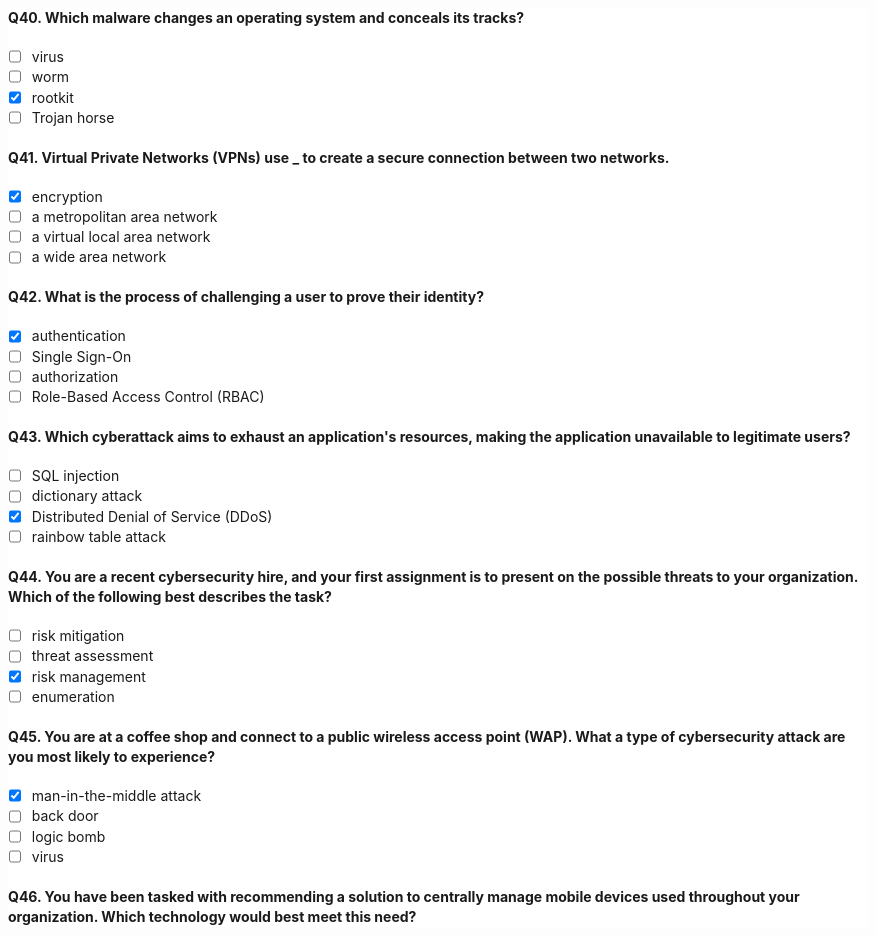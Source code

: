 #### Q40. Which malware changes an operating system and conceals its tracks?

- [ ] virus
- [ ] worm
- [x] rootkit
- [ ] Trojan horse

#### Q41. Virtual Private Networks (VPNs) use **\_** to create a secure connection between two networks.

- [x] encryption
- [ ] a metropolitan area network
- [ ] a virtual local area network
- [ ] a wide area network

#### Q42. What is the process of challenging a user to prove their identity?

- [x] authentication
- [ ] Single Sign-On
- [ ] authorization
- [ ] Role-Based Access Control (RBAC)

#### Q43. Which cyberattack aims to exhaust an application's resources, making the application unavailable to legitimate users?

- [ ] SQL injection
- [ ] dictionary attack
- [x] Distributed Denial of Service (DDoS)
- [ ] rainbow table attack

#### Q44. You are a recent cybersecurity hire, and your first assignment is to present on the possible threats to your organization. Which of the following best describes the task?

- [ ] risk mitigation
- [ ] threat assessment
- [x] risk management
- [ ] enumeration

#### Q45. You are at a coffee shop and connect to a public wireless access point (WAP). What a type of cybersecurity attack are you most likely to experience?

- [x] man-in-the-middle attack
- [ ] back door
- [ ] logic bomb
- [ ] virus

#### Q46. You have been tasked with recommending a solution to centrally manage mobile devices used throughout your organization. Which technology would best meet this need?
